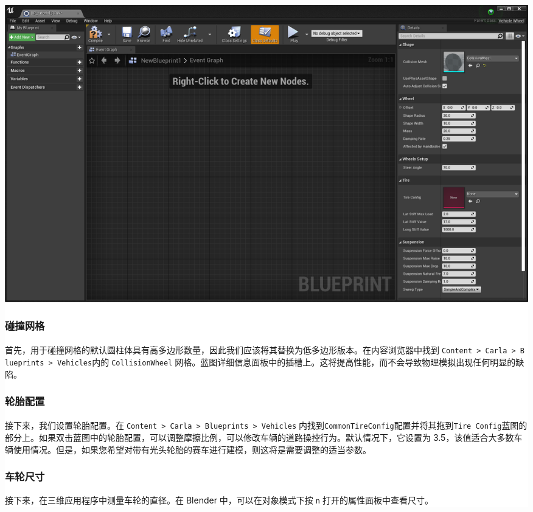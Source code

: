 ![wheel_blueprint_open](img/tuto_content_authoring_vehicles/wheel_bp_open.png)

### 碰撞网格 <span id="collision-mesh"></span>

首先，用于碰撞网格的默认圆柱体具有高多边形数量，因此我们应该将其替换为低多边形版本。在内容浏览器中找到 `Content > Carla > Blueprints > Vehicles`内的 `CollisionWheel` 网格。蓝图详细信息面板中的插槽上。这将提高性能，而不会导致物理模拟出现任何明显的缺陷。

### 轮胎配置 <span id="tire-configuration"></span>

接下来，我们设置轮胎配置。在 `Content > Carla > Blueprints > Vehicles`  内找到`CommonTireConfig`配置并将其拖到`Tire Config`蓝图的部分上。如果双击蓝图中的轮胎配置，可以调整摩擦比例，可以修改车辆的道路操控行为。默认情况下，它设置为 3.5，该值适合大多数车辆使用情况。但是，如果您希望对带有光头轮胎的赛车进行建模，则这将是需要调整的适当参数。

### 车轮尺寸 <span id="wheel-dimensions"></span>

接下来，在三维应用程序中测量车轮的直径。在 Blender 中，可以在对象模式下按 `n` 打开的属性面板中查看尺寸。
